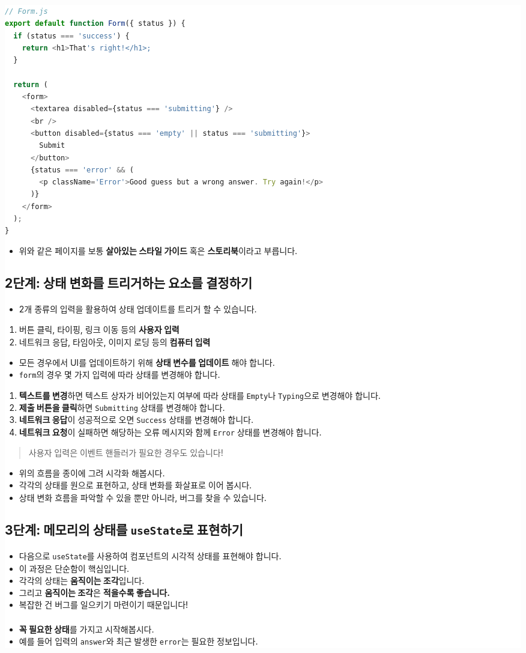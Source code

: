 ```js
// Form.js
export default function Form({ status }) {
  if (status === 'success') {
    return <h1>That's right!</h1>;
  }

  return (
    <form>
      <textarea disabled={status === 'submitting'} />
      <br />
      <button disabled={status === 'empty' || status === 'submitting'}>
        Submit
      </button>
      {status === 'error' && (
        <p className='Error'>Good guess but a wrong answer. Try again!</p>
      )}
    </form>
  );
}
```

- 위와 같은 페이지를 보통 **살아있는 스타일 가이드** 혹은 **스토리북**이라고 부릅니다.

## 2단계: 상태 변화를 트리거하는 요소를 결정하기

- 2개 종류의 입력을 활용하여 상태 업데이트를 트리거 할 수 있습니다.

1. 버튼 클릭, 타이핑, 링크 이동 등의 **사용자 입력**
2. 네트워크 응답, 타임아웃, 이미지 로딩 등의 **컴퓨터 입력**

- 모든 경우에서 UI를 업데이트하기 위해 **상태 변수를 업데이트** 해야 합니다.
- `form`의 경우 몇 가지 입력에 따라 상태를 변경해야 합니다.

1. **텍스트를 변경**하면 텍스트 상자가 비어있는지 여부에 따라 상태를 `Empty`나 `Typing`으로 변경해야 합니다.
2. **제출 버튼을 클릭**하면 `Submitting` 상태를 변경해야 합니다.
3. **네트워크 응답**이 성공적으로 오면 `Success` 상태를 변경해야 합니다.
4. **네트워크 요청**이 실패하면 해당하는 오류 메시지와 함께 `Error` 상태를 변경해야 합니다.

> 사용자 입력은 이벤트 핸들러가 필요한 경우도 있습니다!

- 위의 흐름을 종이에 그려 시각화 해봅시다.
- 각각의 상태를 원으로 표현하고, 상태 변화를 화살표로 이어 봅시다.
- 상태 변화 흐름을 파악할 수 있을 뿐만 아니라, 버그를 찾을 수 있습니다.

## 3단계: 메모리의 상태를 `useState`로 표현하기

- 다음으로 `useState`를 사용하여 컴포넌트의 시각적 상태를 표현해야 합니다.
- 이 과정은 단순함이 핵심입니다.
- 각각의 상태는 **움직이는 조각**입니다.
- 그리고 **움직이는 조각**은 **적을수록 좋습니다.**
- 복잡한 건 버그를 일으키기 마련이기 때문입니다!
  <br><br>
- **꼭 필요한 상태**를 가지고 시작해봅시다.
- 예를 들어 입력의 `answer`와 최근 발생한 `error`는 필요한 정보입니다.
